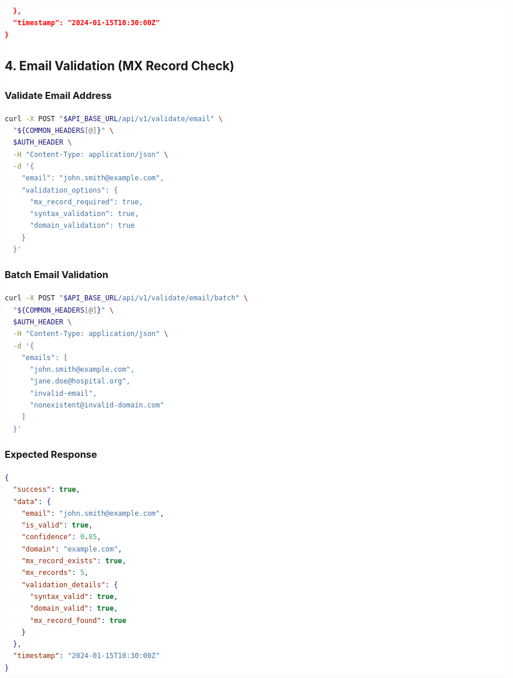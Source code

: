 ```json
  },
  "timestamp": "2024-01-15T10:30:00Z"
}
```

## 4. Email Validation (MX Record Check)

### Validate Email Address
```bash
curl -X POST "$API_BASE_URL/api/v1/validate/email" \
  "${COMMON_HEADERS[@]}" \
  $AUTH_HEADER \
  -H "Content-Type: application/json" \
  -d '{
    "email": "john.smith@example.com",
    "validation_options": {
      "mx_record_required": true,
      "syntax_validation": true,
      "domain_validation": true
    }
  }'
```

### Batch Email Validation
```bash
curl -X POST "$API_BASE_URL/api/v1/validate/email/batch" \
  "${COMMON_HEADERS[@]}" \
  $AUTH_HEADER \
  -H "Content-Type: application/json" \
  -d '{
    "emails": [
      "john.smith@example.com",
      "jane.doe@hospital.org",
      "invalid-email",
      "nonexistent@invalid-domain.com"
    ]
  }'
```

### Expected Response
```json
{
  "success": true,
  "data": {
    "email": "john.smith@example.com",
    "is_valid": true,
    "confidence": 0.85,
    "domain": "example.com",
    "mx_record_exists": true,
    "mx_records": 5,
    "validation_details": {
      "syntax_valid": true,
      "domain_valid": true,
      "mx_record_found": true
    }
  },
  "timestamp": "2024-01-15T10:30:00Z"
}
```
